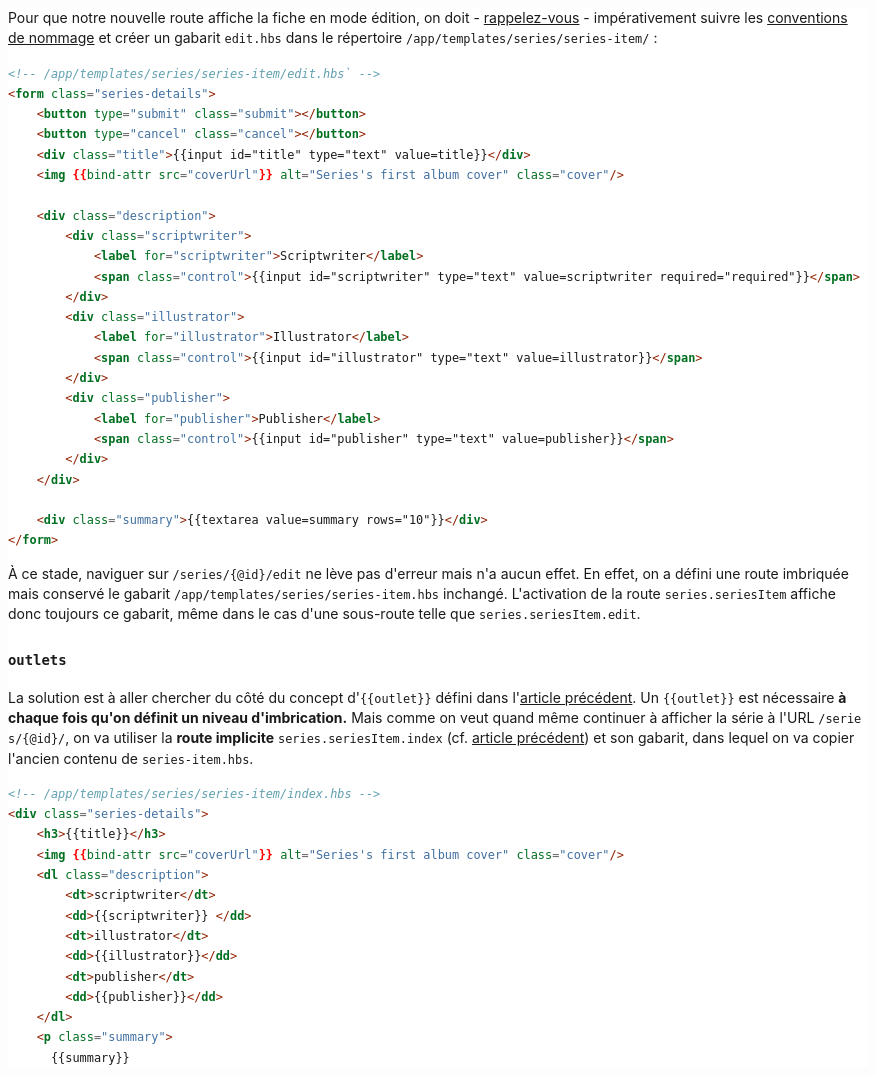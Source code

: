 Pour que notre nouvelle route affiche la fiche en mode édition, on doit - [rappelez-vous](/posts/js/debuter-avec-ember/#les-fondamentaux) - impérativement suivre les
[conventions de nommage](http://emberjs.com/guides/concepts/naming-conventions/) et créer un gabarit `edit.hbs` dans le
répertoire `/app/templates/series/series-item/` :

```html
<!-- /app/templates/series/series-item/edit.hbs` -->
<form class="series-details">
    <button type="submit" class="submit"></button>
    <button type="cancel" class="cancel"></button>
    <div class="title">{{input id="title" type="text" value=title}}</div>
    <img {{bind-attr src="coverUrl"}} alt="Series's first album cover" class="cover"/>

    <div class="description">
        <div class="scriptwriter">
            <label for="scriptwriter">Scriptwriter</label>
            <span class="control">{{input id="scriptwriter" type="text" value=scriptwriter required="required"}}</span>
        </div>
        <div class="illustrator">
            <label for="illustrator">Illustrator</label>
            <span class="control">{{input id="illustrator" type="text" value=illustrator}}</span>
        </div>
        <div class="publisher">
            <label for="publisher">Publisher</label>
            <span class="control">{{input id="publisher" type="text" value=publisher}}</span>
        </div>
    </div>

    <div class="summary">{{textarea value=summary rows="10"}}</div>
</form>
```

À ce stade, naviguer sur `/series/{@id}/edit` ne lève pas d'erreur mais n'a aucun effet. En effet, on a
défini une route imbriquée mais conservé le gabarit `/app/templates/series/series-item.hbs` inchangé. L'activation de la route `series.seriesItem`
affiche donc toujours ce gabarit, même dans le cas d'une sous-route telle que `series.seriesItem.edit`.

### `outlets`

La solution est à aller chercher du côté du concept d'`{{outlet}}` défini dans l'[article précédent](/posts/js/premiere-app-ember/#-code-outlet-code-et-routes-imbriquees).
Un `{{outlet}}` est nécessaire **à chaque fois qu'on définit un niveau d'imbrication.** Mais comme on veut quand même continuer à afficher la série à
l'URL `/series/{@id}/`, on va utiliser la **route implicite** `series.seriesItem.index` (cf. [article précédent](/posts/js/premiere-app-ember/#routes-et-controleurs-implicites))
et son gabarit, dans lequel on va copier l'ancien contenu de `series-item.hbs`.

```html
<!-- /app/templates/series/series-item/index.hbs -->
<div class="series-details">
    <h3>{{title}}</h3>
    <img {{bind-attr src="coverUrl"}} alt="Series's first album cover" class="cover"/>
    <dl class="description">
        <dt>scriptwriter</dt>
        <dd>{{scriptwriter}} </dd>
        <dt>illustrator</dt>
        <dd>{{illustrator}}</dd>
        <dt>publisher</dt>
        <dd>{{publisher}}</dd>
    </dl>
    <p class="summary">
      {{summary}}
```